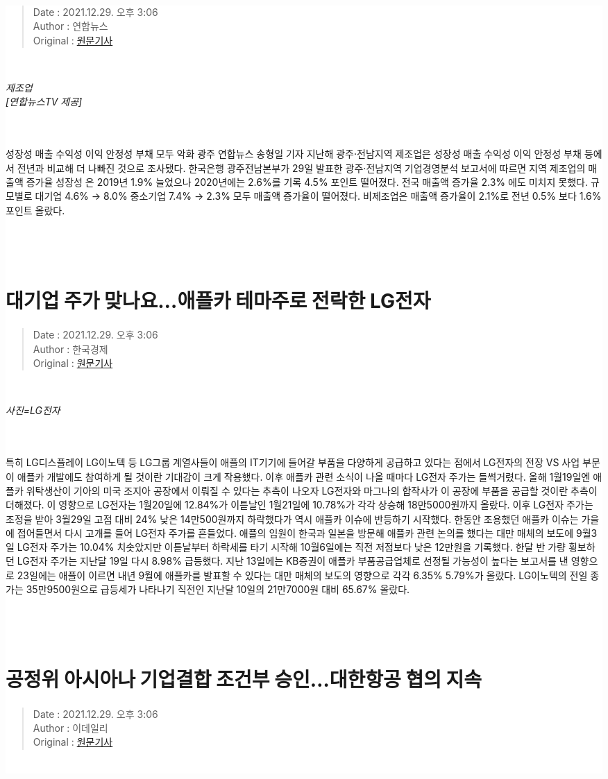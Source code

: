 > Date : 2021.12.29. 오후 3:06  
> Author : 연합뉴스  
> Original : [원문기사](https://news.naver.com/main/read.naver?mode=LSD&mid=sec&sid1=101&oid=001&aid=0012818464)  
<br/>  
  
<img alt="" src="https://imgnews.pstatic.net/image/001/2021/12/29/C0A8CA3D00000162A84E4A6E0023FE4B_P4_20211229150749712.jpeg?type=w647"><em class="img_desc">제조업<br/>[연합뉴스TV 제공]</em></img>  
<br/><br/>  
  
성장성 매출 수익성 이익 안정성 부채 모두 악화 광주 연합뉴스 송형일 기자 지난해 광주·전남지역 제조업은 성장성 매출 수익성 이익 안정성 부채 등에서 전년과 비교해 더 나빠진 것으로 조사됐다.
한국은행 광주전남본부가 29일 발표한 광주·전남지역 기업경영분석 보고서에 따르면 지역 제조업의 매출액 증가율 성장성 은 2019년 1.9% 늘었으나 2020년에는 2.6%를 기록 4.5% 포인트 떨어졌다.
전국 매출액 증가율 2.3% 에도 미치지 못했다.
규모별로 대기업 4.6% → 8.0% 중소기업 7.4% → 2.3% 모두 매출액 증가율이 떨어졌다.
비제조업은 매출액 증가율이 2.1%로 전년 0.5% 보다 1.6%포인트 올랐다.  
<br/><br/><br/>  

  
# 대기업 주가 맞나요…애플카 테마주로 전락한 LG전자  
  
> Date : 2021.12.29. 오후 3:06  
> Author : 한국경제  
> Original : [원문기사](https://news.naver.com/main/read.naver?mode=LSD&mid=sec&sid1=101&oid=015&aid=0004646354)  
<br/>  
  
<img alt="" src="https://imgnews.pstatic.net/image/015/2021/12/29/0004646354_001_20211229150601025.jpg?type=w647"><em class="img_desc">사진=LG전자</em></img>  
<br/><br/>  
  
특히 LG디스플레이 LG이노텍 등 LG그룹 계열사들이 애플의 IT기기에 들어갈 부품을 다양하게 공급하고 있다는 점에서 LG전자의 전장 VS 사업 부문이 애플카 개발에도 참여하게 될 것이란 기대감이 크게 작용했다.
이후 애플카 관련 소식이 나올 때마다 LG전자 주가는 들썩거렸다.
올해 1월19일엔 애플카 위탁생산이 기아의 미국 조지아 공장에서 이뤄질 수 있다는 추측이 나오자 LG전자와 마그나의 합작사가 이 공장에 부품을 공급할 것이란 추측이 더해졌다.
이 영향으로 LG전자는 1월20일에 12.84%가 이튿날인 1월21일에 10.78%가 각각 상승해 18만5000원까지 올랐다.
이후 LG전자 주가는 조정을 받아 3월29일 고점 대비 24% 낮은 14만500원까지 하락했다가 역시 애플카 이슈에 반등하기 시작했다.
한동안 조용했던 애플카 이슈는 가을에 접어들면서 다시 고개를 들어 LG전자 주가를 흔들었다.
애플의 임원이 한국과 일본을 방문해 애플카 관련 논의를 했다는 대만 매체의 보도에 9월3일 LG전자 주가는 10.04% 치솟았지만 이튿날부터 하락세를 타기 시작해 10월6일에는 직전 저점보다 낮은 12만원을 기록했다.
한달 반 가량 횡보하던 LG전자 주가는 지난달 19일 다시 8.98% 급등했다.
지난 13일에는 KB증권이 애플카 부품공급업체로 선정될 가능성이 높다는 보고서를 낸 영향으로 23일에는 애플이 이르면 내년 9월에 애플카를 발표할 수 있다는 대만 매체의 보도의 영향으로 각각 6.35% 5.79%가 올랐다.
LG이노텍의 전일 종가는 35만9500원으로 급등세가 나타나기 직전인 지난달 10일의 21만7000원 대비 65.67% 올랐다.  
<br/><br/><br/>  

  
# 공정위 아시아나 기업결합 조건부 승인…대한항공 협의 지속  
  
> Date : 2021.12.29. 오후 3:06  
> Author : 이데일리  
> Original : [원문기사](https://news.naver.com/main/read.naver?mode=LSD&mid=sec&sid1=101&oid=018&aid=0005116194)  
<br/>  
  